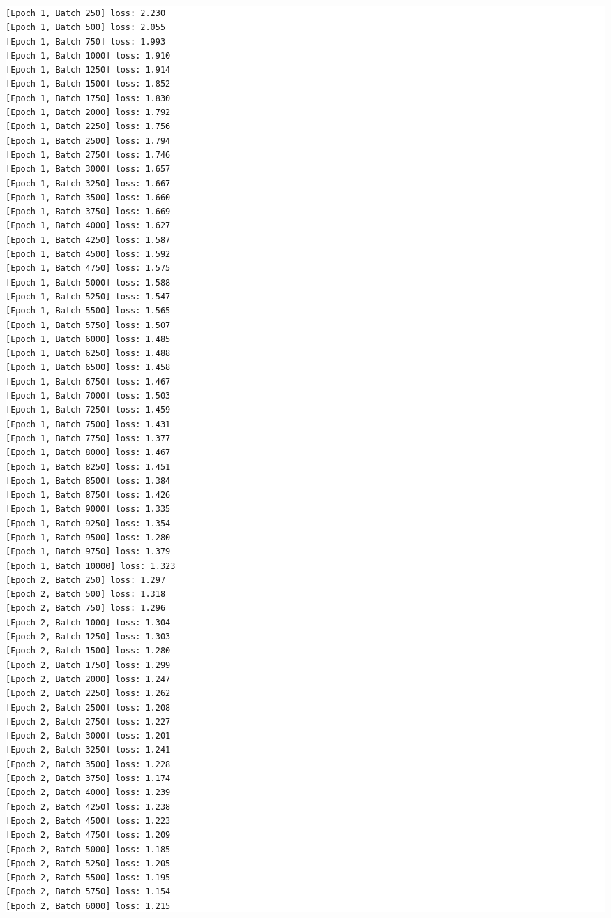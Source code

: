     [Epoch 1, Batch 250] loss: 2.230
    [Epoch 1, Batch 500] loss: 2.055
    [Epoch 1, Batch 750] loss: 1.993
    [Epoch 1, Batch 1000] loss: 1.910
    [Epoch 1, Batch 1250] loss: 1.914
    [Epoch 1, Batch 1500] loss: 1.852
    [Epoch 1, Batch 1750] loss: 1.830
    [Epoch 1, Batch 2000] loss: 1.792
    [Epoch 1, Batch 2250] loss: 1.756
    [Epoch 1, Batch 2500] loss: 1.794
    [Epoch 1, Batch 2750] loss: 1.746
    [Epoch 1, Batch 3000] loss: 1.657
    [Epoch 1, Batch 3250] loss: 1.667
    [Epoch 1, Batch 3500] loss: 1.660
    [Epoch 1, Batch 3750] loss: 1.669
    [Epoch 1, Batch 4000] loss: 1.627
    [Epoch 1, Batch 4250] loss: 1.587
    [Epoch 1, Batch 4500] loss: 1.592
    [Epoch 1, Batch 4750] loss: 1.575
    [Epoch 1, Batch 5000] loss: 1.588
    [Epoch 1, Batch 5250] loss: 1.547
    [Epoch 1, Batch 5500] loss: 1.565
    [Epoch 1, Batch 5750] loss: 1.507
    [Epoch 1, Batch 6000] loss: 1.485
    [Epoch 1, Batch 6250] loss: 1.488
    [Epoch 1, Batch 6500] loss: 1.458
    [Epoch 1, Batch 6750] loss: 1.467
    [Epoch 1, Batch 7000] loss: 1.503
    [Epoch 1, Batch 7250] loss: 1.459
    [Epoch 1, Batch 7500] loss: 1.431
    [Epoch 1, Batch 7750] loss: 1.377
    [Epoch 1, Batch 8000] loss: 1.467
    [Epoch 1, Batch 8250] loss: 1.451
    [Epoch 1, Batch 8500] loss: 1.384
    [Epoch 1, Batch 8750] loss: 1.426
    [Epoch 1, Batch 9000] loss: 1.335
    [Epoch 1, Batch 9250] loss: 1.354
    [Epoch 1, Batch 9500] loss: 1.280
    [Epoch 1, Batch 9750] loss: 1.379
    [Epoch 1, Batch 10000] loss: 1.323
    [Epoch 2, Batch 250] loss: 1.297
    [Epoch 2, Batch 500] loss: 1.318
    [Epoch 2, Batch 750] loss: 1.296
    [Epoch 2, Batch 1000] loss: 1.304
    [Epoch 2, Batch 1250] loss: 1.303
    [Epoch 2, Batch 1500] loss: 1.280
    [Epoch 2, Batch 1750] loss: 1.299
    [Epoch 2, Batch 2000] loss: 1.247
    [Epoch 2, Batch 2250] loss: 1.262
    [Epoch 2, Batch 2500] loss: 1.208
    [Epoch 2, Batch 2750] loss: 1.227
    [Epoch 2, Batch 3000] loss: 1.201
    [Epoch 2, Batch 3250] loss: 1.241
    [Epoch 2, Batch 3500] loss: 1.228
    [Epoch 2, Batch 3750] loss: 1.174
    [Epoch 2, Batch 4000] loss: 1.239
    [Epoch 2, Batch 4250] loss: 1.238
    [Epoch 2, Batch 4500] loss: 1.223
    [Epoch 2, Batch 4750] loss: 1.209
    [Epoch 2, Batch 5000] loss: 1.185
    [Epoch 2, Batch 5250] loss: 1.205
    [Epoch 2, Batch 5500] loss: 1.195
    [Epoch 2, Batch 5750] loss: 1.154
    [Epoch 2, Batch 6000] loss: 1.215